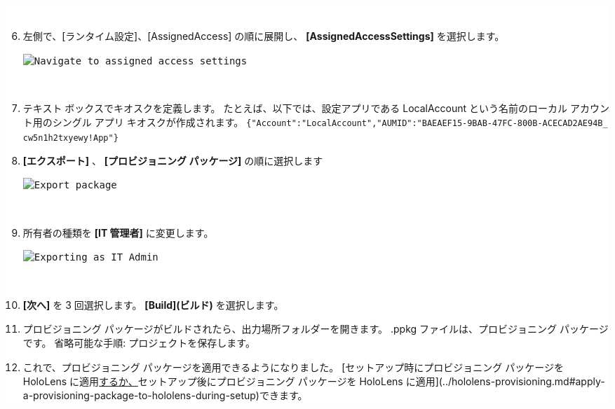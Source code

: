 <br>

6. 左側で、[ランタイム設定]、[AssignedAccess] の順に展開し、 **[AssignedAccessSettings]** を選択します。 <br>

    <kbd>
        <img alt="Navigate to assigned access settings" src="../images/kiosk-steps/kiosk-provision-sak-1.png"/>
    </kbd>

<br>

7. テキスト ボックスでキオスクを定義します。 たとえば、以下では、設定アプリである LocalAccount という名前のローカル アカウント用のシングル アプリ キオスクが作成されます。
```{"Account":"LocalAccount","AUMID":"BAEAEF15-9BAB-47FC-800B-ACECAD2AE94B_cw5n1h2txyewy!App"}```

8. **[エクスポート]** 、 **[プロビジョニング パッケージ]** の順に選択します <br>

    <kbd>
        <img alt="Export package" src="../images/kiosk-steps/kiosk-provision-4.png"/>
    </kbd>

<br>

9. 所有者の種類を **[IT 管理者]** に変更します。 <br>

    <kbd>
        <img alt="Exporting as IT Admin" src="../images/kiosk-steps/kiosk-provision-5.png"/>
    </kbd>

<br>

10. **[次へ]** を 3 回選択します。 **[Build]\(ビルド\)** を選択します。

11. プロビジョニング パッケージがビルドされたら、出力場所フォルダーを開きます。 .ppkg ファイルは、プロビジョニング パッケージです。 省略可能な手順: プロジェクトを保存します。

12. これで、プロビジョニング パッケージを適用できるようになりました。 [セットアップ時にプロビジョニング パッケージを HoloLens に適用[するか、](../hololens-provisioning.md#applyremove-a-provisioning-package-to-hololens-after-setup)セットアップ後にプロビジョニング パッケージを HoloLens に適用](../hololens-provisioning.md#apply-a-provisioning-package-to-hololens-during-setup)できます。
